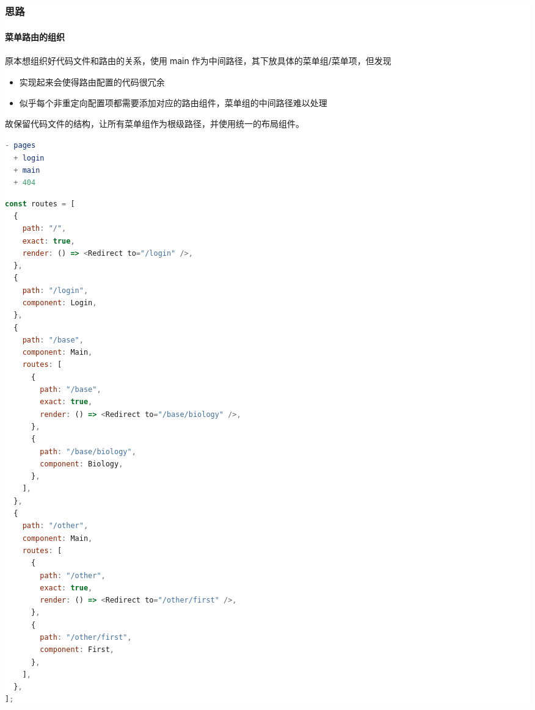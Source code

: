 



### 思路

#### 菜单路由的组织

原本想组织好代码文件和路由的关系，使用 main 作为中间路径，其下放具体的菜单组/菜单项，但发现

- 实现起来会使得路由配置的代码很冗余

- 似乎每个非重定向配置项都需要添加对应的路由组件，菜单组的中间路径难以处理

故保留代码文件的结构，让所有菜单组作为根级路径，并使用统一的布局组件。

```elm
- pages
  + login
  + main
  + 404
```

```javascript
const routes = [
  {
    path: "/",
    exact: true,
    render: () => <Redirect to="/login" />,
  },
  {
    path: "/login",
    component: Login,
  },
  {
    path: "/base",
    component: Main,
    routes: [
      {
        path: "/base",
        exact: true,
        render: () => <Redirect to="/base/biology" />,
      },
      {
        path: "/base/biology",
        component: Biology,
      },
    ],
  },
  {
    path: "/other",
    component: Main,
    routes: [
      {
        path: "/other",
        exact: true,
        render: () => <Redirect to="/other/first" />,
      },
      {
        path: "/other/first",
        component: First,
      },
    ],
  },
];
```
